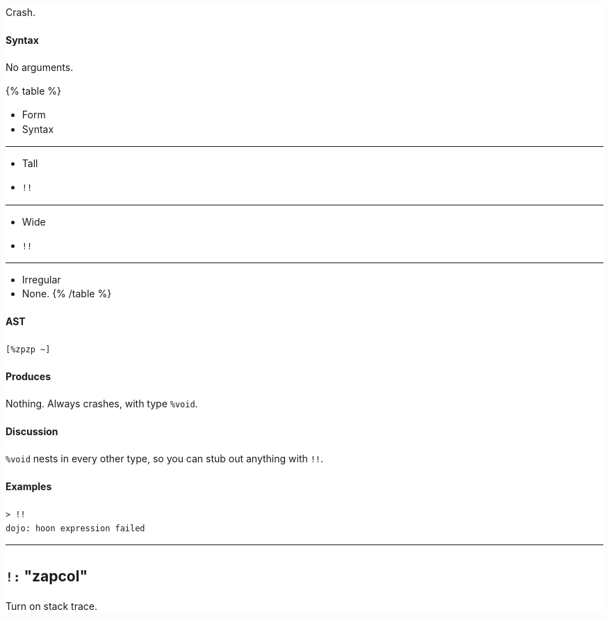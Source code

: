 Crash.

#### Syntax

No arguments.

{% table %}

- Form
- Syntax

---

- Tall
- ```hoon
  !!
  ```

---

- Wide
- ```
  !!
  ```

---

- Irregular
- None.
{% /table %}

#### AST

```hoon
[%zpzp ~]
```

#### Produces

Nothing. Always crashes, with type `%void`.

#### Discussion

`%void` nests in every other type, so you can stub out anything with `!!`.

#### Examples

```
> !!
dojo: hoon expression failed
```

---

## `!:` "zapcol"

Turn on stack trace.

